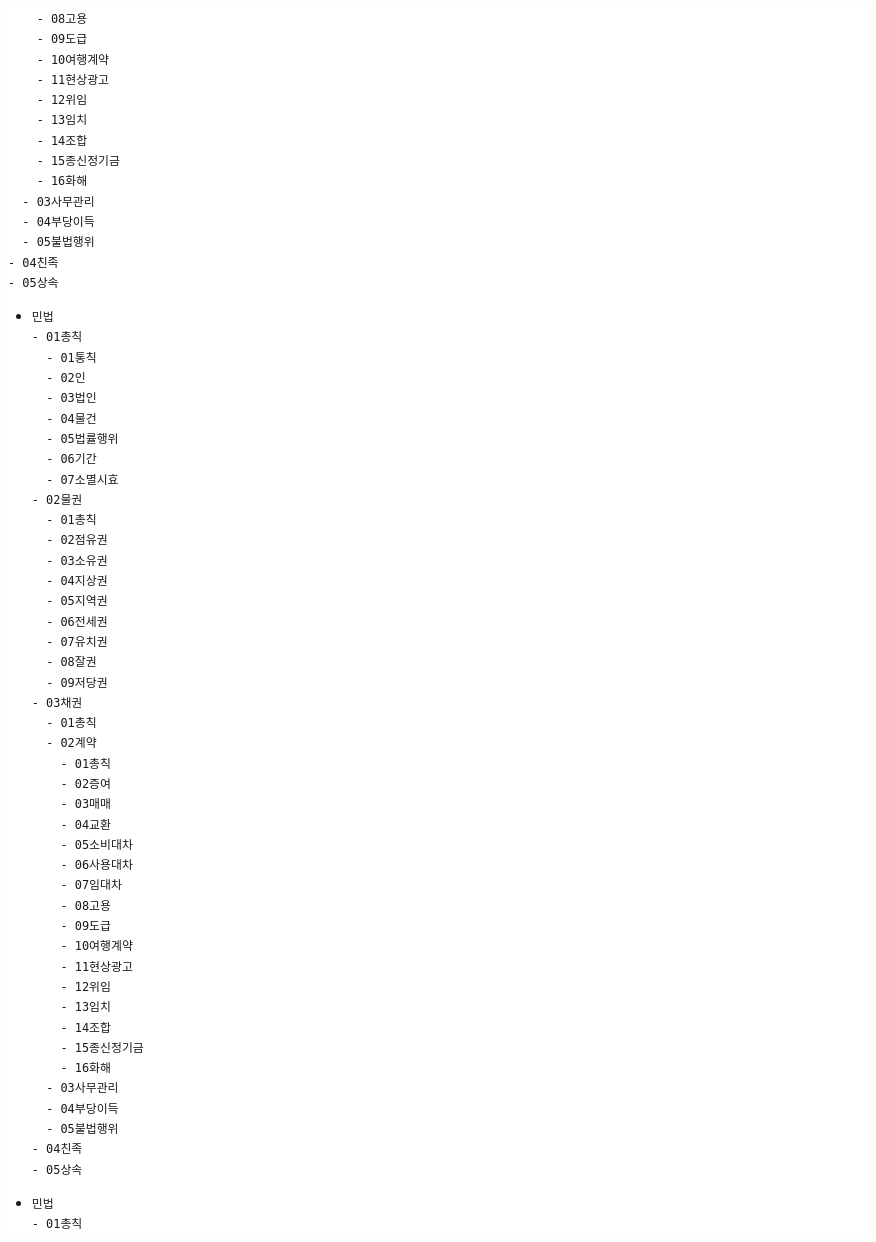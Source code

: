   ```
      - 08고용  
      - 09도급  
      - 10여행계약  
      - 11현상광고  
      - 12위임  
      - 13임치  
      - 14조합  
      - 15종신정기금  
      - 16화해  
    - 03사무관리
    - 04부당이득
    - 05불법행위 
  - 04친족  
  - 05상속
  ```
- ```
  민법  
  - 01총칙  
    - 01통칙
    - 02인
    - 03법인
    - 04물건
    - 05법률행위
    - 06기간
    - 07소멸시효
  - 02물권  
    - 01총칙  
    - 02점유권
    - 03소유권
    - 04지상권
    - 05지역권
    - 06전세권
    - 07유치권
    - 08잘권
    - 09저당권
  - 03채권  
    - 01총칙  
    - 02계약
      - 01총칙
      - 02증여  
      - 03매매  
      - 04교환  
      - 05소비대차  
      - 06사용대차  
      - 07임대차  
      - 08고용  
      - 09도급  
      - 10여행계약  
      - 11현상광고  
      - 12위임  
      - 13임치  
      - 14조합  
      - 15종신정기금  
      - 16화해  
    - 03사무관리
    - 04부당이득
    - 05불법행위 
  - 04친족  
  - 05상속
  ```
- ```
  민법  
  - 01총칙  
  ```